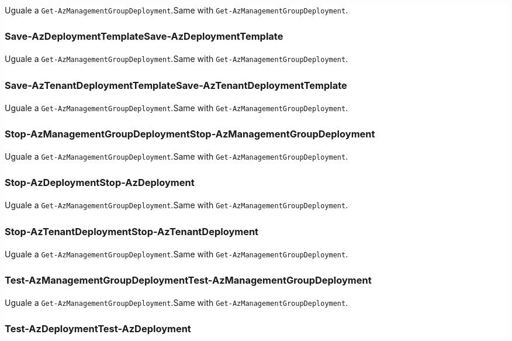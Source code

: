 <span data-ttu-id="a3368-268">Uguale a `Get-AzManagementGroupDeployment`.</span><span class="sxs-lookup"><span data-stu-id="a3368-268">Same with `Get-AzManagementGroupDeployment`.</span></span>

### <a name="save-azdeploymenttemplate"></a><span data-ttu-id="a3368-269">Save-AzDeploymentTemplate</span><span class="sxs-lookup"><span data-stu-id="a3368-269">Save-AzDeploymentTemplate</span></span>

<span data-ttu-id="a3368-270">Uguale a `Get-AzManagementGroupDeployment`.</span><span class="sxs-lookup"><span data-stu-id="a3368-270">Same with `Get-AzManagementGroupDeployment`.</span></span>

### <a name="save-aztenantdeploymenttemplate"></a><span data-ttu-id="a3368-271">Save-AzTenantDeploymentTemplate</span><span class="sxs-lookup"><span data-stu-id="a3368-271">Save-AzTenantDeploymentTemplate</span></span>

<span data-ttu-id="a3368-272">Uguale a `Get-AzManagementGroupDeployment`.</span><span class="sxs-lookup"><span data-stu-id="a3368-272">Same with `Get-AzManagementGroupDeployment`.</span></span>

### <a name="stop-azmanagementgroupdeployment"></a><span data-ttu-id="a3368-273">Stop-AzManagementGroupDeployment</span><span class="sxs-lookup"><span data-stu-id="a3368-273">Stop-AzManagementGroupDeployment</span></span>

<span data-ttu-id="a3368-274">Uguale a `Get-AzManagementGroupDeployment`.</span><span class="sxs-lookup"><span data-stu-id="a3368-274">Same with `Get-AzManagementGroupDeployment`.</span></span>

### <a name="stop-azdeployment"></a><span data-ttu-id="a3368-275">Stop-AzDeployment</span><span class="sxs-lookup"><span data-stu-id="a3368-275">Stop-AzDeployment</span></span>

<span data-ttu-id="a3368-276">Uguale a `Get-AzManagementGroupDeployment`.</span><span class="sxs-lookup"><span data-stu-id="a3368-276">Same with `Get-AzManagementGroupDeployment`.</span></span>

### <a name="stop-aztenantdeployment"></a><span data-ttu-id="a3368-277">Stop-AzTenantDeployment</span><span class="sxs-lookup"><span data-stu-id="a3368-277">Stop-AzTenantDeployment</span></span>

<span data-ttu-id="a3368-278">Uguale a `Get-AzManagementGroupDeployment`.</span><span class="sxs-lookup"><span data-stu-id="a3368-278">Same with `Get-AzManagementGroupDeployment`.</span></span>

### <a name="test-azmanagementgroupdeployment"></a><span data-ttu-id="a3368-279">Test-AzManagementGroupDeployment</span><span class="sxs-lookup"><span data-stu-id="a3368-279">Test-AzManagementGroupDeployment</span></span>

<span data-ttu-id="a3368-280">Uguale a `Get-AzManagementGroupDeployment`.</span><span class="sxs-lookup"><span data-stu-id="a3368-280">Same with `Get-AzManagementGroupDeployment`.</span></span>

### <a name="test-azdeployment"></a><span data-ttu-id="a3368-281">Test-AzDeployment</span><span class="sxs-lookup"><span data-stu-id="a3368-281">Test-AzDeployment</span></span>
